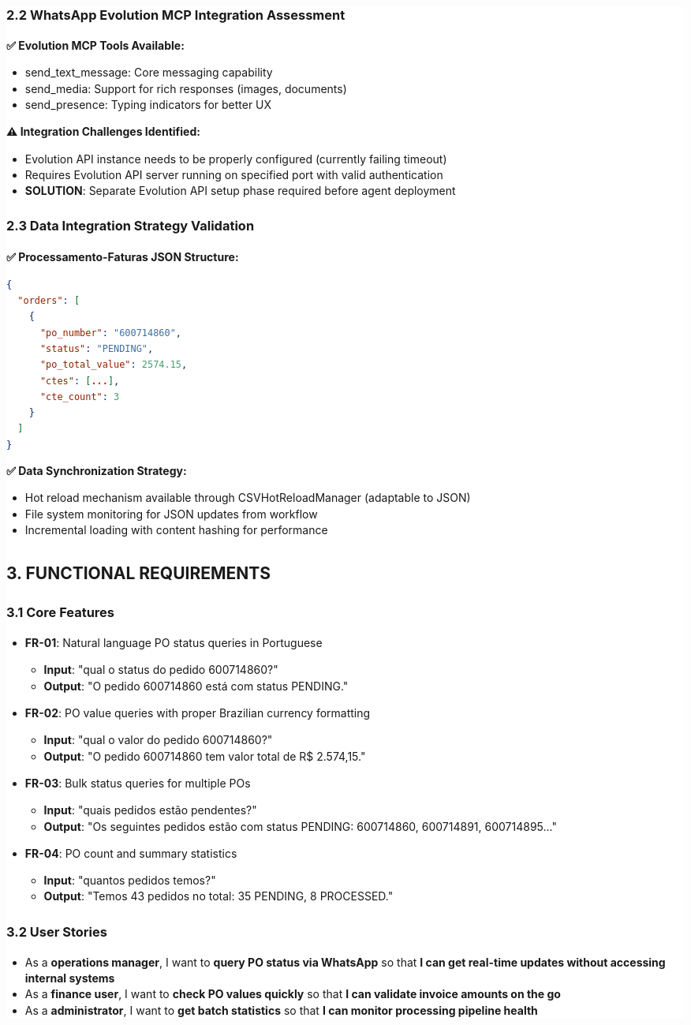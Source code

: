 ### 2.2 WhatsApp Evolution MCP Integration Assessment
**✅ Evolution MCP Tools Available:**
- send_text_message: Core messaging capability
- send_media: Support for rich responses (images, documents)
- send_presence: Typing indicators for better UX

**⚠️ Integration Challenges Identified:**
- Evolution API instance needs to be properly configured (currently failing timeout)
- Requires Evolution API server running on specified port with valid authentication
- **SOLUTION**: Separate Evolution API setup phase required before agent deployment

### 2.3 Data Integration Strategy Validation
**✅ Processamento-Faturas JSON Structure:**
```json
{
  "orders": [
    {
      "po_number": "600714860",
      "status": "PENDING", 
      "po_total_value": 2574.15,
      "ctes": [...],
      "cte_count": 3
    }
  ]
}
```

**✅ Data Synchronization Strategy:**
- Hot reload mechanism available through CSVHotReloadManager (adaptable to JSON)
- File system monitoring for JSON updates from workflow
- Incremental loading with content hashing for performance

## 3. FUNCTIONAL REQUIREMENTS

### 3.1 Core Features
- **FR-01**: Natural language PO status queries in Portuguese
  - **Input**: "qual o status do pedido 600714860?"
  - **Output**: "O pedido 600714860 está com status PENDING."
  
- **FR-02**: PO value queries with proper Brazilian currency formatting
  - **Input**: "qual o valor do pedido 600714860?" 
  - **Output**: "O pedido 600714860 tem valor total de R$ 2.574,15."

- **FR-03**: Bulk status queries for multiple POs
  - **Input**: "quais pedidos estão pendentes?"
  - **Output**: "Os seguintes pedidos estão com status PENDING: 600714860, 600714891, 600714895..."

- **FR-04**: PO count and summary statistics
  - **Input**: "quantos pedidos temos?"
  - **Output**: "Temos 43 pedidos no total: 35 PENDING, 8 PROCESSED."

### 3.2 User Stories
- As a **operations manager**, I want to **query PO status via WhatsApp** so that **I can get real-time updates without accessing internal systems**
- As a **finance user**, I want to **check PO values quickly** so that **I can validate invoice amounts on the go**
- As a **administrator**, I want to **get batch statistics** so that **I can monitor processing pipeline health**
